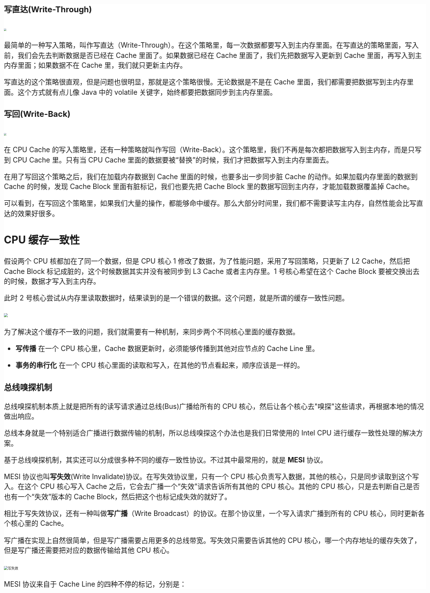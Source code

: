 ### 写直达(Write-Through)

<img src="https://tva1.sinaimg.cn/large/006tNbRwgy1gb2w8zl9yxj30ry1jgdi0.jpg" style="zoom:33%;" />

最简单的一种写入策略，叫作写直达（Write-Through）。在这个策略里，每一次数据都要写入到主内存里面。在写直达的策略里面，写入前，我们会先去判断数据是否已经在 Cache 里面了。如果数据已经在 Cache 里面了，我们先把数据写入更新到 Cache 里面，再写入到主内存里面；如果数据不在 Cache 里，我们就只更新主内存。

写直达的这个策略很直观，但是问题也很明显，那就是这个策略很慢。无论数据是不是在 Cache 里面，我们都需要把数据写到主内存里面。这个方式就有点儿像 Java 中的 volatile 关键字，始终都要把数据同步到主内存里面。

### 写回(Write-Back)

<img src="https://tva1.sinaimg.cn/large/006tNbRwgy1gb2wcx0k1cj30u01m6n2l.jpg" style="zoom:33%;" />

在 CPU Cache 的写入策略里，还有一种策略就叫作写回（Write-Back）。这个策略里，我们不再是每次都把数据写入到主内存，而是只写到 CPU Cache 里。只有当 CPU Cache 里面的数据要被“替换”的时候，我们才把数据写入到主内存里面去。

在用了写回这个策略之后，我们在加载内存数据到 Cache 里面的时候，也要多出一步同步脏 Cache 的动作。如果加载内存里面的数据到 Cache 的时候，发现 Cache Block 里面有脏标记，我们也要先把 Cache Block 里的数据写回到主内存，才能加载数据覆盖掉 Cache。

可以看到，在写回这个策略里，如果我们大量的操作，都能够命中缓存。那么大部分时间里，我们都不需要读写主内存，自然性能会比写直达的效果好很多。



## CPU 缓存一致性

假设两个 CPU 核都加在了同一个数据，但是 CPU 核心 1 修改了数据，为了性能问题，采用了写回策略，只更新了 L2 Cache，然后把 Cache Block 标记成脏的，这个时候数据其实并没有被同步到 L3 Cache 或者主内存里。1 号核心希望在这个 Cache Block 要被交换出去的时候，数据才写入到主内存。

此时 2 号核心尝试从内存里读取数据时，结果读到的是一个错误的数据。这个问题，就是所谓的缓存一致性问题。

<img src="https://tva1.sinaimg.cn/large/006tNbRwgy1gb2wob6ue9j31q40tm0ws.jpg" style="zoom:50%;" />

为了解决这个缓存不一致的问题，我们就需要有一种机制，来同步两个不同核心里面的缓存数据。

- **写传播** 在一个 CPU 核心里，Cache 数据更新时，必须能够传播到其他对应节点的 Cache Line 里。

- **事务的串行化** 在一个 CPU 核心里面的读取和写入，在其他的节点看起来，顺序应该是一样的。

### 总线嗅探机制

总线嗅探机制本质上就是把所有的读写请求通过总线(Bus)广播给所有的 CPU 核心，然后让各个核心去"嗅探"这些请求，再根据本地的情况做出响应。

总线本身就是一个特别适合广播进行数据传输的机制，所以总线嗅探这个办法也是我们日常使用的 Intel CPU 进行缓存一致性处理的解决方案。

基于总线嗅探机制，其实还可以分成很多种不同的缓存一致性协议。不过其中最常用的，就是 **MESI** 协议。

MESI 协议也叫**写失效**(Write Invalidate)协议。在写失效协议里，只有一个 CPU 核心负责写入数据，其他的核心，只是同步读取到这个写入。在这个 CPU 核心写入 Cache 之后，它会去广播一个“失效”请求告诉所有其他的 CPU 核心。其他的 CPU 核心，只是去判断自己是否也有一个“失效”版本的 Cache Block，然后把这个也标记成失效的就好了。

相比于写失效协议，还有一种叫做**写广播**（Write Broadcast）的协议。在那个协议里，一个写入请求广播到所有的 CPU 核心，同时更新各个核心里的 Cache。

写广播在实现上自然很简单，但是写广播需要占用更多的总线带宽。写失效只需要告诉其他的 CPU 核心，哪一个内存地址的缓存失效了，但是写广播还需要把对应的数据传输给其他 CPU 核心。

<img src="https://tva1.sinaimg.cn/large/006tNbRwgy1gb2xf639ilj30u01o1akq.jpg" alt="写失效" style="zoom:50%;" />

MESI 协议来自于 Cache Line 的四种不停的标记，分别是：
